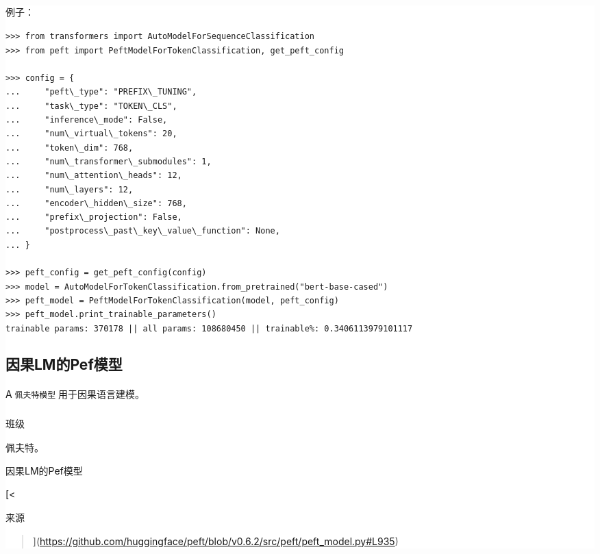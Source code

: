 
 例子：



```
>>> from transformers import AutoModelForSequenceClassification
>>> from peft import PeftModelForTokenClassification, get_peft_config

>>> config = {
...     "peft\_type": "PREFIX\_TUNING",
...     "task\_type": "TOKEN\_CLS",
...     "inference\_mode": False,
...     "num\_virtual\_tokens": 20,
...     "token\_dim": 768,
...     "num\_transformer\_submodules": 1,
...     "num\_attention\_heads": 12,
...     "num\_layers": 12,
...     "encoder\_hidden\_size": 768,
...     "prefix\_projection": False,
...     "postprocess\_past\_key\_value\_function": None,
... }

>>> peft_config = get_peft_config(config)
>>> model = AutoModelForTokenClassification.from_pretrained("bert-base-cased")
>>> peft_model = PeftModelForTokenClassification(model, peft_config)
>>> peft_model.print_trainable_parameters()
trainable params: 370178 || all params: 108680450 || trainable%: 0.3406113979101117
```


## 因果LM的Pef模型



A
 `佩夫特模型`
 用于因果语言建模。



### 


班级
 

 佩夫特。
 

 因果LM的Pef模型


[<
 

 来源
 

 >](https://github.com/huggingface/peft/blob/v0.6.2/src/peft/peft_model.py#L935)

